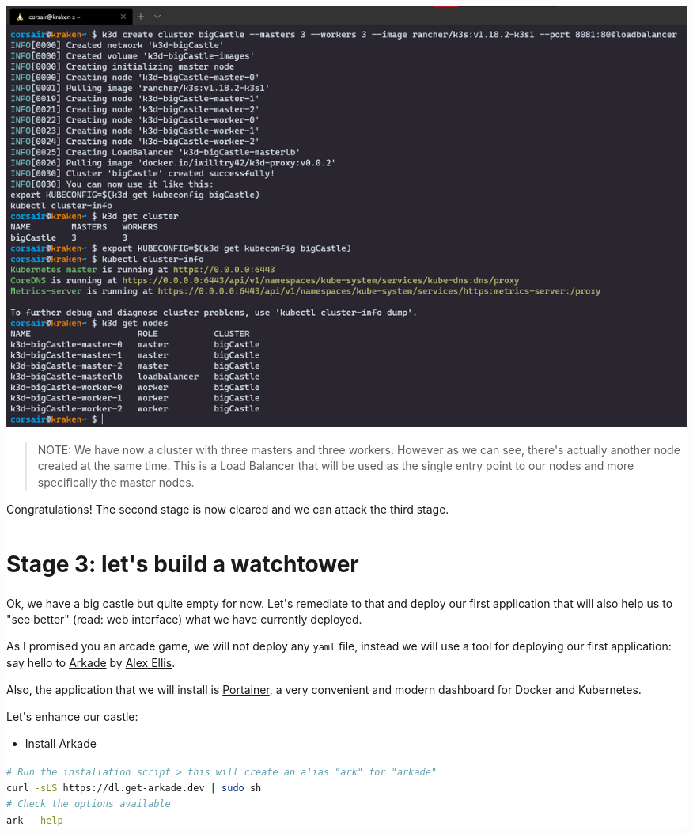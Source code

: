 ![](../../../assets/images/wsl2-k3d-cluster-multi-node.png)

> NOTE: We have now a cluster with three masters and three workers. However as we can see, there's actually another node created at the same time. This is a Load Balancer that will be used as the single entry point to our nodes and more specifically the master nodes.

Congratulations! The second stage is now cleared and we can attack the third stage.

# Stage 3: let's build a watchtower

Ok, we have a big castle but quite empty for now. Let's remediate to that and deploy our first application that will also help us to "see better" (read: web interface) what we have currently deployed.

As I promised you an arcade game, we will not deploy any `yaml` file, instead we will use a tool for deploying our first application: say hello to [Arkade](https://get-arkade.dev/) by [Alex Ellis](https://twitter.com/alexellisuk).

Also, the application that we will install is [Portainer](https://www.portainer.io/), a very convenient and modern dashboard for Docker and Kubernetes.

Let's enhance our castle:

* Install Arkade

```bash
# Run the installation script > this will create an alias "ark" for "arkade"
curl -sLS https://dl.get-arkade.dev | sudo sh
# Check the options available
ark --help
```
